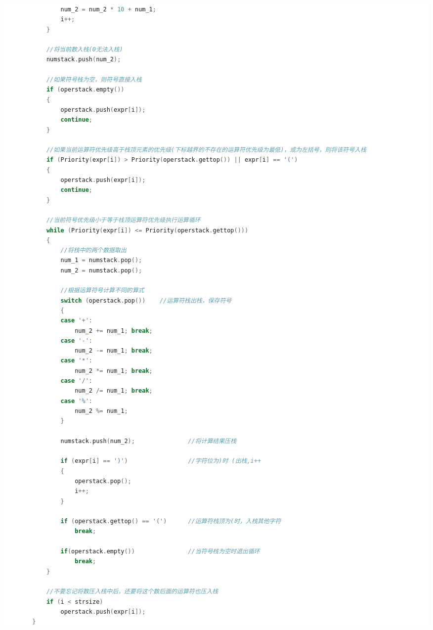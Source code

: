 ```C++
				num_2 = num_2 * 10 + num_1;
				i++;
			}
			
			//将当前数入栈(0无法入栈)
			numstack.push(num_2);

			//如果符号栈为空，则符号直接入栈
			if (operstack.empty())
			{
				operstack.push(expr[i]);
				continue;
			}

			//如果当前运算符优先级高于栈顶元素的优先级(下标越界的不存在的运算符优先级为最低)，或为左括号，则将该符号入栈
			if (Priority(expr[i]) > Priority(operstack.gettop()) || expr[i] == '(')
			{
				operstack.push(expr[i]);
				continue;
			}
			
			//当前符号优先级小于等于栈顶运算符优先级执行运算循环
			while (Priority(expr[i]) <= Priority(operstack.gettop()))
			{
				//将栈中的两个数据取出
				num_1 = numstack.pop();
				num_2 = numstack.pop();

				//根据运算符号计算不同的算式
				switch (operstack.pop())	//运算符栈出栈，保存符号
				{
				case '+':
					num_2 += num_1; break;
				case '-':
					num_2 -= num_1;	break;
				case '*':
					num_2 *= num_1; break;
				case '/':
					num_2 /= num_1; break;
				case '%':
					num_2 %= num_1;
				}

				numstack.push(num_2);				//将计算结果压栈

				if (expr[i] == ')')					//字符位为)时 (出栈,i++
				{
					operstack.pop();				
					i++;
				}

				if (operstack.gettop() == '(')		//运算符栈顶为(时，入栈其他字符
					break;

				if(operstack.empty())				//当符号栈为空时退出循环
					break;
			}

			//不要忘记将数压入栈中后，还要将这个数后面的运算符也压入栈
			if (i < strsize)
				operstack.push(expr[i]);
		}

```